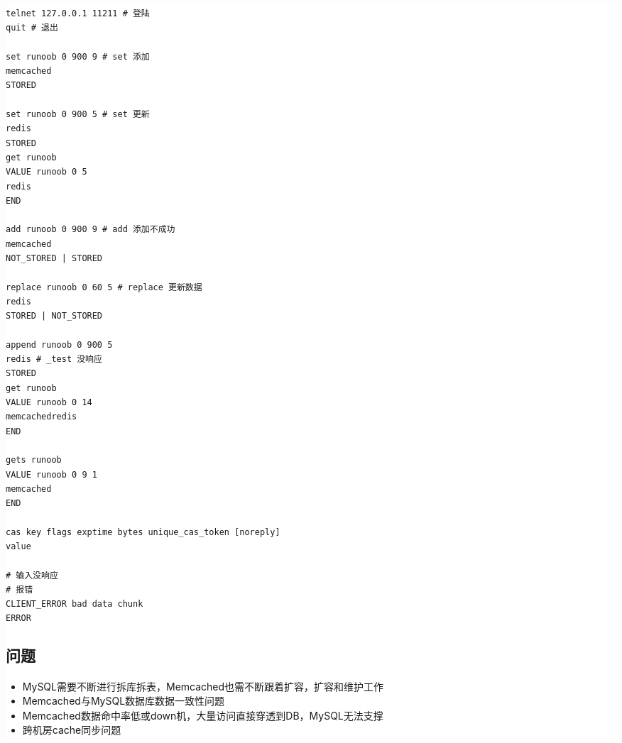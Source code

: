 
```
telnet 127.0.0.1 11211 # 登陆
quit # 退出

set runoob 0 900 9 # set 添加
memcached
STORED

set runoob 0 900 5 # set 更新
redis
STORED
get runoob
VALUE runoob 0 5
redis
END

add runoob 0 900 9 # add 添加不成功
memcached
NOT_STORED | STORED

replace runoob 0 60 5 # replace 更新数据
redis
STORED | NOT_STORED

append runoob 0 900 5
redis # _test 没响应
STORED
get runoob
VALUE runoob 0 14
memcachedredis
END

gets runoob
VALUE runoob 0 9 1
memcached
END

cas key flags exptime bytes unique_cas_token [noreply]
value

# 输入没响应
# 报错
CLIENT_ERROR bad data chunk
ERROR
```

## 问题

* MySQL需要不断进行拆库拆表，Memcached也需不断跟着扩容，扩容和维护工作
* Memcached与MySQL数据库数据一致性问题
* Memcached数据命中率低或down机，大量访问直接穿透到DB，MySQL无法支撑
* 跨机房cache同步问题
